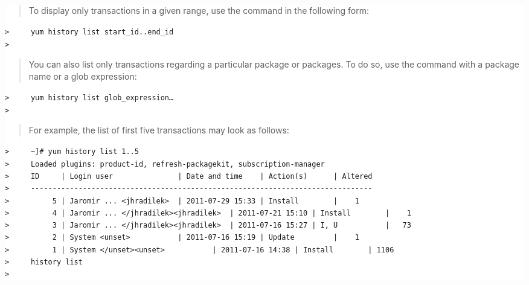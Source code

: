   
> 
> To display only transactions in a given range, use the command in the following form:
> 
> 


>     

```
>     yum history list start_id..end_id
>     
```

> 
> 
  
  
> 
> You can also list only transactions regarding a particular package or packages. To do so, use the command with a package name or a glob expression:
> 
> 


>     

```
>     yum history list glob_expression…
>     
```

> 
> 
  
  
> 
> For example, the list of first five transactions may look as follows:
> 
> 


>     

```
>     ~]# yum history list 1..5
>     Loaded plugins: product-id, refresh-packagekit, subscription-manager
>     ID     | Login user               | Date and time    | Action(s)      | Altered
>     -------------------------------------------------------------------------------
>          5 | Jaromir ... <jhradilek>  | 2011-07-29 15:33 | Install        |    1
>          4 | Jaromir ... </jhradilek><jhradilek>  | 2011-07-21 15:10 | Install        |    1
>          3 | Jaromir ... </jhradilek><jhradilek>  | 2011-07-16 15:27 | I, U           |   73
>          2 | System <unset>           | 2011-07-16 15:19 | Update         |    1
>          1 | System </unset><unset>           | 2011-07-16 14:38 | Install        | 1106
>     history list
>     
```

> 
> 
  